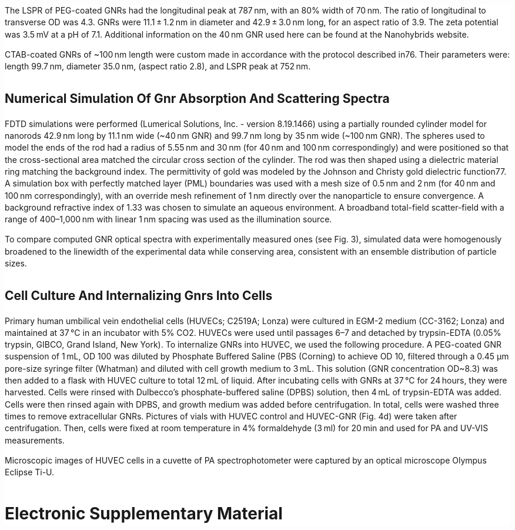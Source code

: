 The LSPR of PEG-coated GNRs had the longitudinal peak at 787 nm, with an 80% width of 70 nm. The ratio of longitudinal to transverse OD was 4.3. GNRs were 11.1 ± 1.2 nm in diameter and 42.9 ± 3.0 nm long, for an aspect ratio of 3.9. The zeta potential was 3.5 mV at a pH of 7.1. Additional information on the 40 nm GNR used here can be found at the Nanohybrids website.

CTAB-coated GNRs of ~100 nm length were custom made in accordance with the protocol described in76. Their parameters were: length 99.7 nm, diameter 35.0 nm, (aspect ratio 2.8), and LSPR peak at 752 nm.

## Numerical Simulation Of Gnr Absorption And Scattering Spectra

FDTD simulations were performed (Lumerical Solutions, Inc. - version 8.19.1466) using a partially rounded cylinder model for nanorods 42.9 nm long by 11.1 nm wide (~40 nm GNR) and 99.7 nm long by 35 nm wide (~100 nm GNR). The spheres used to model the ends of the rod had a radius of 5.55 nm and 30 nm (for 40 nm and 100 nm correspondingly) and were positioned so that the cross-sectional area matched the circular cross section of the cylinder. The rod was then shaped using a dielectric material ring matching the background index. The permittivity of gold was modeled by the Johnson and Christy gold dielectric function77. A simulation box with perfectly matched layer (PML) boundaries was used with a mesh size of 0.5 nm and 2 nm (for 40 nm and 100 nm correspondingly), with an override mesh refinement of 1 nm directly over the nanoparticle to ensure convergence. A background refractive index of 1.33 was chosen to simulate an aqueous environment. A broadband total-field scatter-field with a range of 400–1,000 nm with linear 1 nm spacing was used as the illumination source.

To compare computed GNR optical spectra with experimentally measured ones (see Fig. 3), simulated data were homogenously broadened to the linewidth of the experimental data while conserving area, consistent with an ensemble distribution of particle sizes.

## Cell Culture And Internalizing Gnrs Into Cells

Primary human umbilical vein endothelial cells (HUVECs; C2519A; Lonza) were cultured in EGM-2 medium (CC-3162; Lonza) and maintained at 37 °C in an incubator with 5% CO2. HUVECs were used until passages 6–7 and detached by trypsin-EDTA (0.05% trypsin, GIBCO, Grand Island, New York). To internalize GNRs into HUVEC, we used the following procedure. A PEG-coated GNR suspension of 1 mL, OD 100 was diluted by Phosphate Buffered Saline (PBS (Corning) to achieve OD 10, filtered through a 0.45 μm pore-size syringe filter (Whatman) and diluted with cell growth medium to 3 mL. This solution (GNR concentration OD~8.3) was then added to a flask with HUVEC culture to total 12 mL of liquid. After incubating cells with GNRs at 37 °C for 24 hours, they were harvested. Cells were rinsed with Dulbecco’s phosphate-buffered saline (DPBS) solution, then 4 mL of trypsin-EDTA was added. Cells were then rinsed again with DPBS, and growth medium was added before centrifugation. In total, cells were washed three times to remove extracellular GNRs. Pictures of vials with HUVEC control and HUVEC-GNR (Fig. 4d) were taken after centrifugation. Then, cells were fixed at room temperature in 4% formaldehyde (3 ml) for 20 min and used for PA and UV-VIS measurements.

Microscopic images of HUVEC cells in a cuvette of PA spectrophotometer were captured by an optical microscope Olympus Eclipse Ti-U.

# Electronic Supplementary Material

## 



